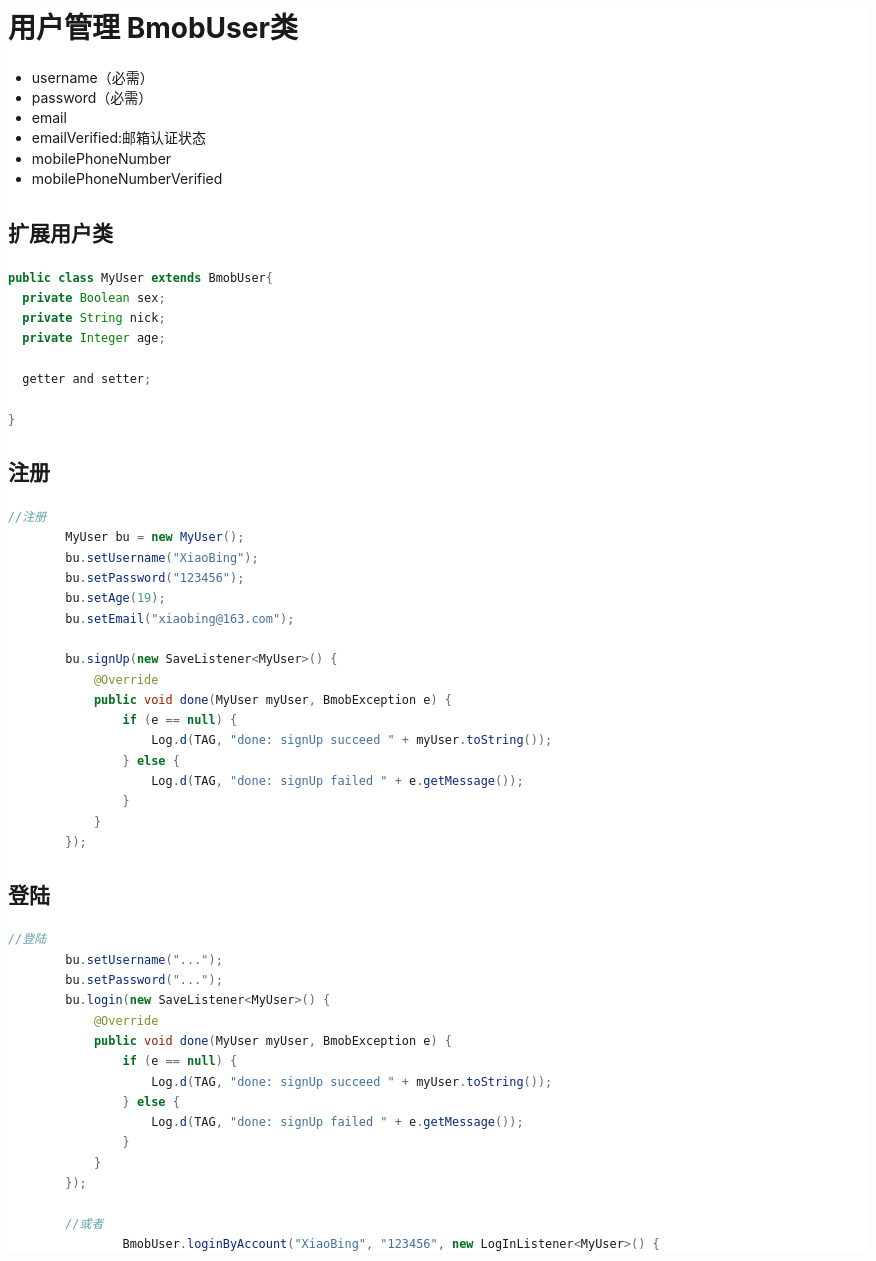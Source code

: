 # 用户管理 BmobUser类

- username（必需）
- password（必需）
- email
- emailVerified:邮箱认证状态
- mobilePhoneNumber
- mobilePhoneNumberVerified

## 扩展用户类

```java
public class MyUser extends BmobUser{
  private Boolean sex;
  private String nick;
  private Integer age;

  getter and setter;

}
```

## 注册

```java
//注册
        MyUser bu = new MyUser();
        bu.setUsername("XiaoBing");
        bu.setPassword("123456");
        bu.setAge(19);
        bu.setEmail("xiaobing@163.com");

        bu.signUp(new SaveListener<MyUser>() {
            @Override
            public void done(MyUser myUser, BmobException e) {
                if (e == null) {
                    Log.d(TAG, "done: signUp succeed " + myUser.toString());
                } else {
                    Log.d(TAG, "done: signUp failed " + e.getMessage());
                }
            }
        });
```

## 登陆

```java
//登陆
        bu.setUsername("...");
        bu.setPassword("...");
        bu.login(new SaveListener<MyUser>() {
            @Override
            public void done(MyUser myUser, BmobException e) {
                if (e == null) {
                    Log.d(TAG, "done: signUp succeed " + myUser.toString());
                } else {
                    Log.d(TAG, "done: signUp failed " + e.getMessage());
                }
            }
        });

        //或者
                BmobUser.loginByAccount("XiaoBing", "123456", new LogInListener<MyUser>() {
```